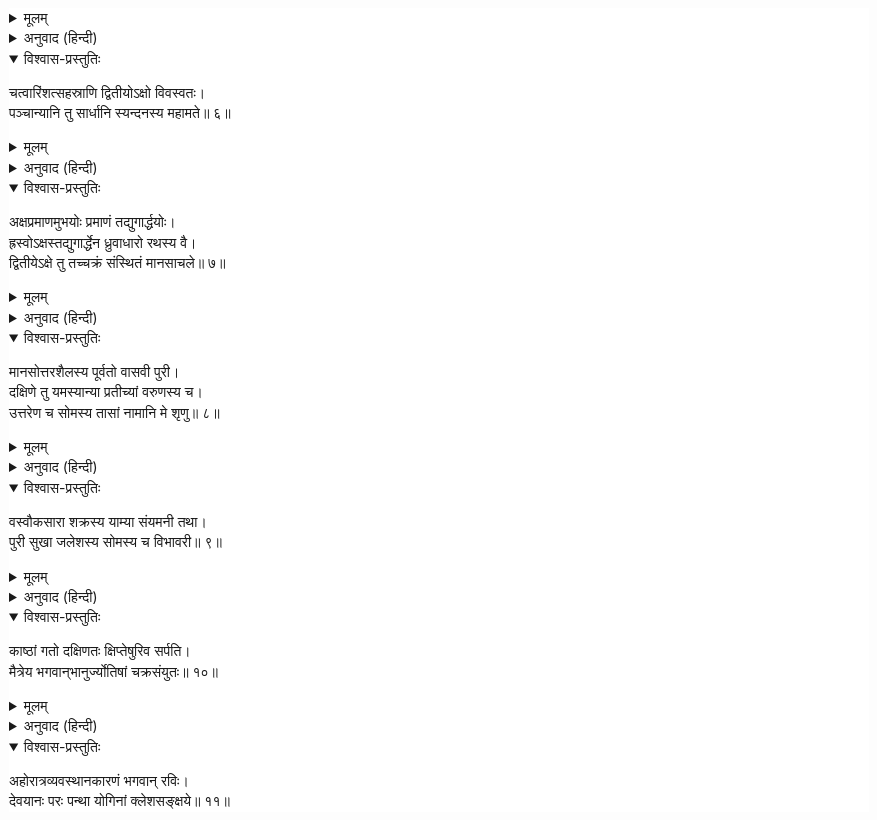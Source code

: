 <details><summary>मूलम्</summary></details>

<details><summary>अनुवाद (हिन्दी)</summary></details>

<details open><summary>विश्वास-प्रस्तुतिः</summary>

चत्वारिंशत्सहस्राणि द्वितीयोऽक्षो विवस्वतः।  
पञ्चान्यानि तु सार्धानि स्यन्दनस्य महामते॥ ६॥
</details>

<details><summary>मूलम्</summary></details>

<details><summary>अनुवाद (हिन्दी)</summary></details>

<details open><summary>विश्वास-प्रस्तुतिः</summary>

अक्षप्रमाणमुभयोः प्रमाणं तद्युगार्द्धयोः।  
ह्रस्वोऽक्षस्तद्युगार्द्धेन ध्रुवाधारो रथस्य वै।  
द्वितीयेऽक्षे तु तच्चक्रं संस्थितं मानसाचले॥ ७॥
</details>

<details><summary>मूलम्</summary></details>

<details><summary>अनुवाद (हिन्दी)</summary></details>

<details open><summary>विश्वास-प्रस्तुतिः</summary>

मानसोत्तरशैलस्य पूर्वतो वासवी पुरी।  
दक्षिणे तु यमस्यान्या प्रतीच्यां वरुणस्य च।  
उत्तरेण च सोमस्य तासां नामानि मे शृणु॥ ८॥
</details>

<details><summary>मूलम्</summary></details>

<details><summary>अनुवाद (हिन्दी)</summary></details>

<details open><summary>विश्वास-प्रस्तुतिः</summary>

वस्वौकसारा शक्रस्य याम्या संयमनी तथा।  
पुरी सुखा जलेशस्य सोमस्य च विभावरी॥ ९॥
</details>

<details><summary>मूलम्</summary></details>

<details><summary>अनुवाद (हिन्दी)</summary></details>

<details open><summary>विश्वास-प्रस्तुतिः</summary>

काष्ठां गतो दक्षिणतः क्षिप्तेषुरिव सर्पति।  
मैत्रेय भगवान‍्भानुर्ज्योतिषां चक्रसंयुतः॥ १०॥
</details>

<details><summary>मूलम्</summary></details>

<details><summary>अनुवाद (हिन्दी)</summary></details>

<details open><summary>विश्वास-प्रस्तुतिः</summary>

अहोरात्रव्यवस्थानकारणं भगवान‍् रविः।  
देवयानः परः पन्था योगिनां क्लेशसङ्क्षये॥ ११॥
</details>
